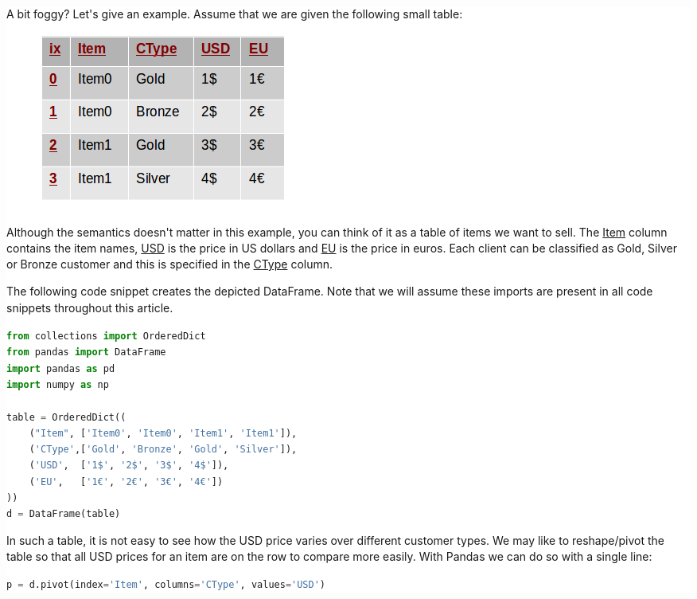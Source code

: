A bit foggy? Let's give an example. Assume that we are given the following small table:

<figure>
  <img src="/assets/images/Reshaping in Pandas - Pivot Pivot-Table Stack and Unstack explained with Pictures/table.png" alt="Table" >
</figure>

Although the semantics doesn't matter in this example, you can think of it as a table of items we want to sell. 
The <u>Item</u> column contains the item names, <u>USD</u> is the price in US dollars and <u>EU</u> is the 
price in euros. Each client can be classified as Gold, Silver or Bronze customer and this is specified in the 
<u>CType</u> column.

The following code snippet creates the depicted DataFrame. Note that we will assume these imports are present in 
all code snippets throughout this article.

```python
from collections import OrderedDict
from pandas import DataFrame
import pandas as pd
import numpy as np

table = OrderedDict((
    ("Item", ['Item0', 'Item0', 'Item1', 'Item1']),
    ('CType',['Gold', 'Bronze', 'Gold', 'Silver']),
    ('USD',  ['1$', '2$', '3$', '4$']),
    ('EU',   ['1€', '2€', '3€', '4€'])
))
d = DataFrame(table)
```

 

In such a table, it is not easy to see how the USD price varies over different customer types. 
We may like to reshape/pivot the table so that all USD prices for an item are on the row to compare more easily. 
With Pandas we can do so with a single line:

```python
p = d.pivot(index='Item', columns='CType', values='USD')
``` 
